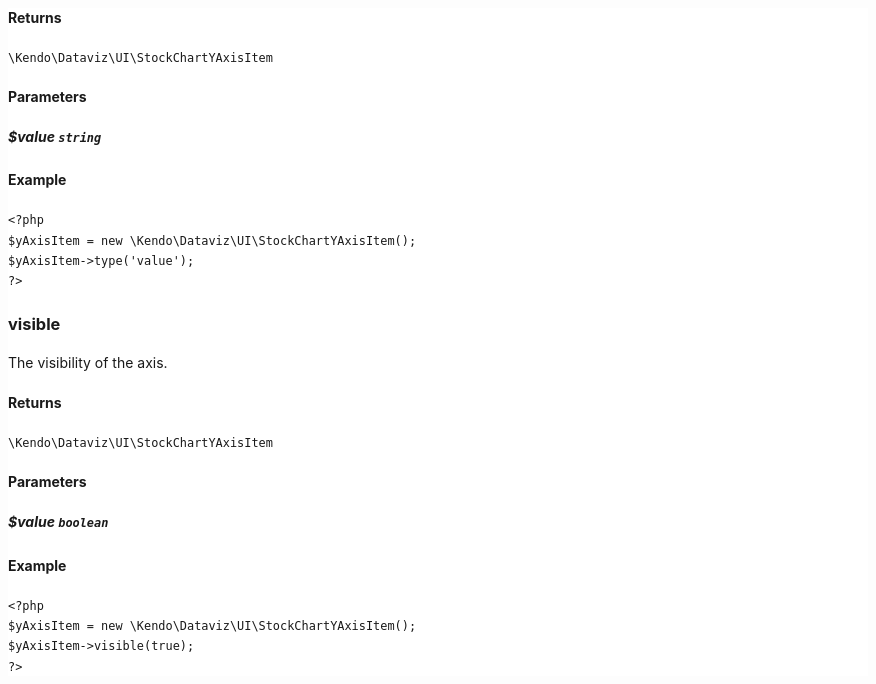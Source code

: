 #### Returns
`\Kendo\Dataviz\UI\StockChartYAxisItem`

#### Parameters

##### $value `string`



#### Example 
    <?php
    $yAxisItem = new \Kendo\Dataviz\UI\StockChartYAxisItem();
    $yAxisItem->type('value');
    ?>

### visible
The visibility of the axis.

#### Returns
`\Kendo\Dataviz\UI\StockChartYAxisItem`

#### Parameters

##### $value `boolean`



#### Example 
    <?php
    $yAxisItem = new \Kendo\Dataviz\UI\StockChartYAxisItem();
    $yAxisItem->visible(true);
    ?>

 
